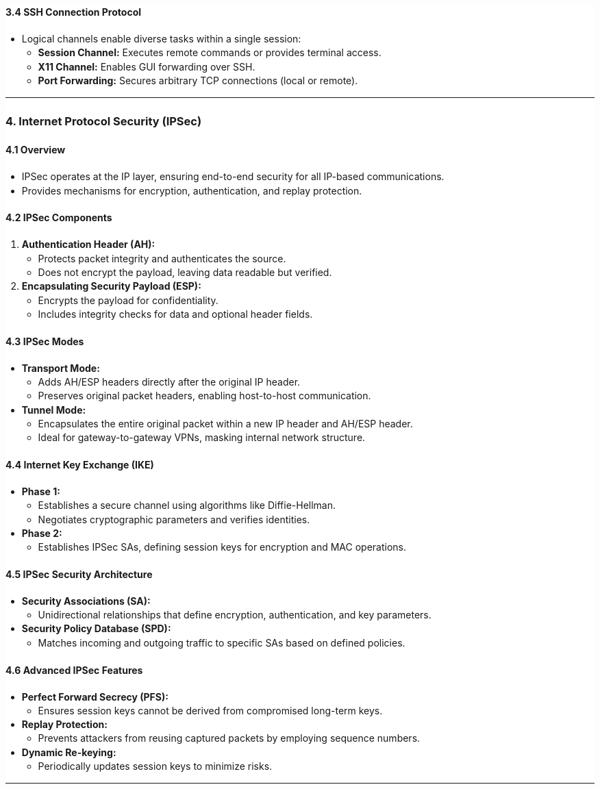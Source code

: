 #### **3.4 SSH Connection Protocol**
- Logical channels enable diverse tasks within a single session:
  - **Session Channel:** Executes remote commands or provides terminal access.
  - **X11 Channel:** Enables GUI forwarding over SSH.
  - **Port Forwarding:** Secures arbitrary TCP connections (local or remote).

---

### **4. Internet Protocol Security (IPSec)**

#### **4.1 Overview**
- IPSec operates at the IP layer, ensuring end-to-end security for all IP-based communications.
- Provides mechanisms for encryption, authentication, and replay protection.

#### **4.2 IPSec Components**
1. **Authentication Header (AH):**
   - Protects packet integrity and authenticates the source.
   - Does not encrypt the payload, leaving data readable but verified.
2. **Encapsulating Security Payload (ESP):**
   - Encrypts the payload for confidentiality.
   - Includes integrity checks for data and optional header fields.

#### **4.3 IPSec Modes**
- **Transport Mode:**
  - Adds AH/ESP headers directly after the original IP header.
  - Preserves original packet headers, enabling host-to-host communication.
- **Tunnel Mode:**
  - Encapsulates the entire original packet within a new IP header and AH/ESP header.
  - Ideal for gateway-to-gateway VPNs, masking internal network structure.

#### **4.4 Internet Key Exchange (IKE)**
- **Phase 1:**
  - Establishes a secure channel using algorithms like Diffie-Hellman.
  - Negotiates cryptographic parameters and verifies identities.
- **Phase 2:**
  - Establishes IPSec SAs, defining session keys for encryption and MAC operations.

#### **4.5 IPSec Security Architecture**
- **Security Associations (SA):**
  - Unidirectional relationships that define encryption, authentication, and key parameters.
- **Security Policy Database (SPD):**
  - Matches incoming and outgoing traffic to specific SAs based on defined policies.

#### **4.6 Advanced IPSec Features**
- **Perfect Forward Secrecy (PFS):**
  - Ensures session keys cannot be derived from compromised long-term keys.
- **Replay Protection:**
  - Prevents attackers from reusing captured packets by employing sequence numbers.
- **Dynamic Re-keying:**
  - Periodically updates session keys to minimize risks.

---